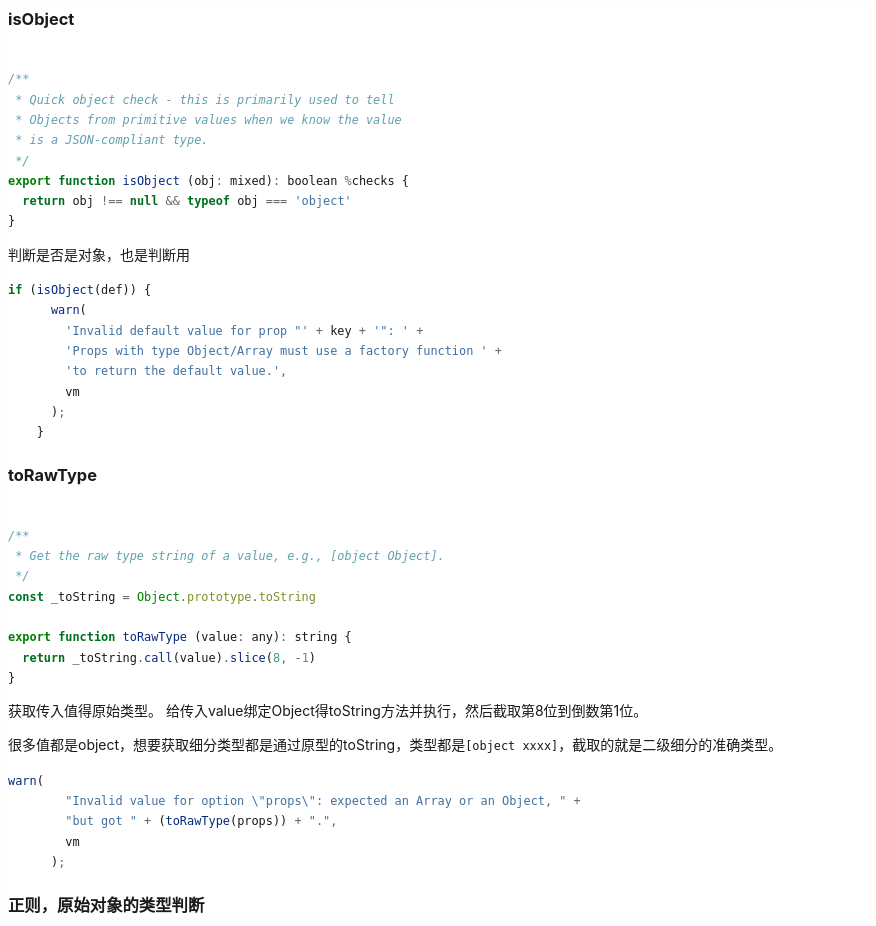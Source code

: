 ### isObject

```js

/**
 * Quick object check - this is primarily used to tell
 * Objects from primitive values when we know the value
 * is a JSON-compliant type.
 */
export function isObject (obj: mixed): boolean %checks {
  return obj !== null && typeof obj === 'object'
}
```

判断是否是对象，也是判断用

```js
if (isObject(def)) {
      warn(
        'Invalid default value for prop "' + key + '": ' +
        'Props with type Object/Array must use a factory function ' +
        'to return the default value.',
        vm
      );
    }
```

### toRawType

```js

/**
 * Get the raw type string of a value, e.g., [object Object].
 */
const _toString = Object.prototype.toString

export function toRawType (value: any): string {
  return _toString.call(value).slice(8, -1)
}
```

获取传入值得原始类型。
给传入value绑定Object得toString方法并执行，然后截取第8位到倒数第1位。

很多值都是object，想要获取细分类型都是通过原型的toString，类型都是`[object xxxx]`，截取的就是二级细分的准确类型。

```js
warn(
        "Invalid value for option \"props\": expected an Array or an Object, " +
        "but got " + (toRawType(props)) + ".",
        vm
      );
```

### 正则，原始对象的类型判断
